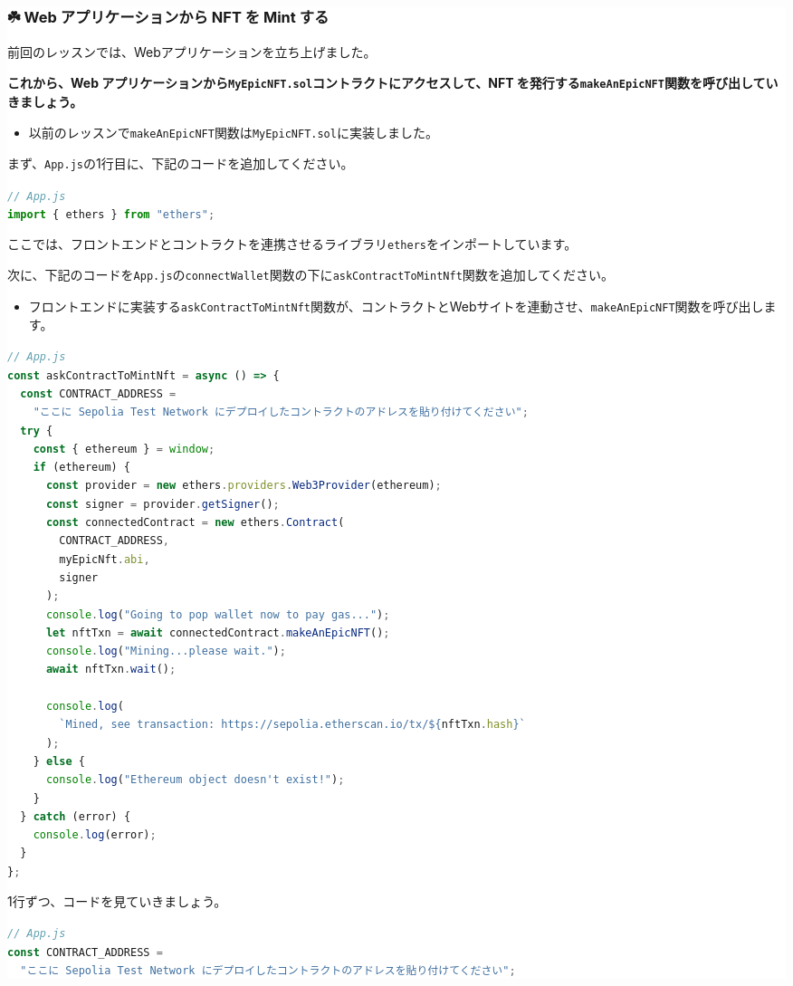 ### ☘️ Web アプリケーションから NFT を Mint する

前回のレッスンでは、Webアプリケーションを立ち上げました。

**これから、Web アプリケーションから`MyEpicNFT.sol`コントラクトにアクセスして、NFT を発行する`makeAnEpicNFT`関数を呼び出していきましょう。**

- 以前のレッスンで`makeAnEpicNFT`関数は`MyEpicNFT.sol`に実装しました。

まず、`App.js`の1行目に、下記のコードを追加してください。

```javascript
// App.js
import { ethers } from "ethers";
```

ここでは、フロントエンドとコントラクトを連携させるライブラリ`ethers`をインポートしています。

次に、下記のコードを`App.js`の`connectWallet`関数の下に`askContractToMintNft`関数を追加してください。

- フロントエンドに実装する`askContractToMintNft`関数が、コントラクトとWebサイトを連動させ、`makeAnEpicNFT`関数を呼び出します。

```javascript
// App.js
const askContractToMintNft = async () => {
  const CONTRACT_ADDRESS =
    "ここに Sepolia Test Network にデプロイしたコントラクトのアドレスを貼り付けてください";
  try {
    const { ethereum } = window;
    if (ethereum) {
      const provider = new ethers.providers.Web3Provider(ethereum);
      const signer = provider.getSigner();
      const connectedContract = new ethers.Contract(
        CONTRACT_ADDRESS,
        myEpicNft.abi,
        signer
      );
      console.log("Going to pop wallet now to pay gas...");
      let nftTxn = await connectedContract.makeAnEpicNFT();
      console.log("Mining...please wait.");
      await nftTxn.wait();

      console.log(
        `Mined, see transaction: https://sepolia.etherscan.io/tx/${nftTxn.hash}`
      );
    } else {
      console.log("Ethereum object doesn't exist!");
    }
  } catch (error) {
    console.log(error);
  }
};
```

1行ずつ、コードを見ていきましょう。

```javascript
// App.js
const CONTRACT_ADDRESS =
  "ここに Sepolia Test Network にデプロイしたコントラクトのアドレスを貼り付けてください";
```
